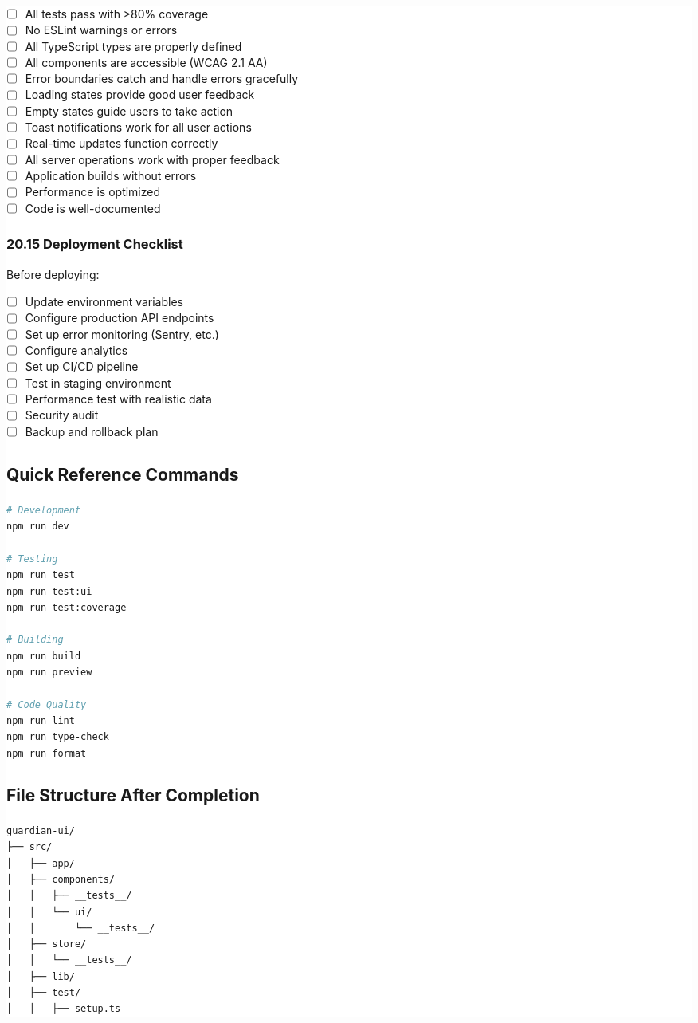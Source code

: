 - [ ] All tests pass with >80% coverage
- [ ] No ESLint warnings or errors
- [ ] All TypeScript types are properly defined
- [ ] All components are accessible (WCAG 2.1 AA)
- [ ] Error boundaries catch and handle errors gracefully
- [ ] Loading states provide good user feedback
- [ ] Empty states guide users to take action
- [ ] Toast notifications work for all user actions
- [ ] Real-time updates function correctly
- [ ] All server operations work with proper feedback
- [ ] Application builds without errors
- [ ] Performance is optimized
- [ ] Code is well-documented

### 20.15 Deployment Checklist

Before deploying:

- [ ] Update environment variables
- [ ] Configure production API endpoints
- [ ] Set up error monitoring (Sentry, etc.)
- [ ] Configure analytics
- [ ] Set up CI/CD pipeline
- [ ] Test in staging environment
- [ ] Performance test with realistic data
- [ ] Security audit
- [ ] Backup and rollback plan

## Quick Reference Commands

```bash
# Development
npm run dev

# Testing
npm run test
npm run test:ui
npm run test:coverage

# Building
npm run build
npm run preview

# Code Quality
npm run lint
npm run type-check
npm run format
```

## File Structure After Completion

```
guardian-ui/
├── src/
│   ├── app/
│   ├── components/
│   │   ├── __tests__/
│   │   └── ui/
│   │       └── __tests__/
│   ├── store/
│   │   └── __tests__/
│   ├── lib/
│   ├── test/
│   │   ├── setup.ts
```